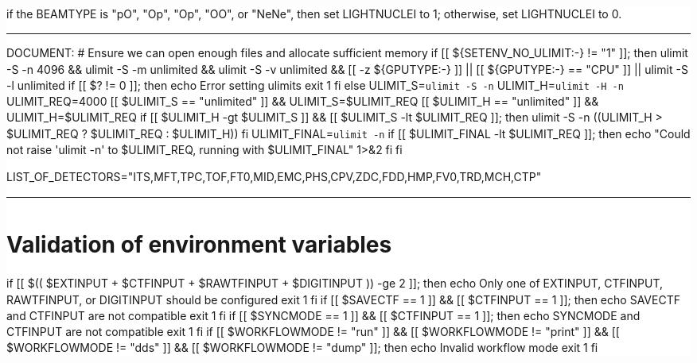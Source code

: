 
if the BEAMTYPE is "pO", "Op", "Op", "OO", or "NeNe", then set LIGHTNUCLEI to 1; otherwise, set LIGHTNUCLEI to 0.

---

DOCUMENT:
    # Ensure we can open enough files and allocate sufficient memory
if [[ ${SETENV_NO_ULIMIT:-} != "1" ]]; then
  ulimit -S -n 4096 && ulimit -S -m unlimited && ulimit -S -v unlimited && [[ -z ${GPUTYPE:-} ]] || [[ ${GPUTYPE:-} == "CPU" ]] || ulimit -S -l unlimited
  if [[ $? != 0 ]]; then
    echo Error setting ulimits
    exit 1
  fi
else
  ULIMIT_S=`ulimit -S -n`
  ULIMIT_H=`ulimit -H -n`
  ULIMIT_REQ=4000
  [[ $ULIMIT_S == "unlimited" ]] && ULIMIT_S=$ULIMIT_REQ
  [[ $ULIMIT_H == "unlimited" ]] && ULIMIT_H=$ULIMIT_REQ
  if [[ $ULIMIT_H -gt $ULIMIT_S ]] && [[ $ULIMIT_S -lt $ULIMIT_REQ ]]; then
    ulimit -S -n $(($ULIMIT_H > $ULIMIT_REQ ? $ULIMIT_REQ : $ULIMIT_H))
  fi
  ULIMIT_FINAL=`ulimit -n`
  if [[ $ULIMIT_FINAL -lt $ULIMIT_REQ ]]; then
    echo "Could not raise 'ulimit -n' to $ULIMIT_REQ, running with $ULIMIT_FINAL" 1>&2
  fi
fi

LIST_OF_DETECTORS="ITS,MFT,TPC,TOF,FT0,MID,EMC,PHS,CPV,ZDC,FDD,HMP,FV0,TRD,MCH,CTP"

---

# Validation of environment variables
if [[ $(( $EXTINPUT + $CTFINPUT + $RAWTFINPUT + $DIGITINPUT )) -ge 2 ]]; then
  echo Only one of EXTINPUT, CTFINPUT, RAWTFINPUT, or DIGITINPUT should be configured
  exit 1
fi
if [[ $SAVECTF == 1 ]] && [[ $CTFINPUT == 1 ]]; then
  echo SAVECTF and CTFINPUT are not compatible
  exit 1
fi
if [[ $SYNCMODE == 1 ]] && [[ $CTFINPUT == 1 ]]; then
  echo SYNCMODE and CTFINPUT are not compatible
  exit 1
fi
if [[ $WORKFLOWMODE != "run" ]] && [[ $WORKFLOWMODE != "print" ]] && [[ $WORKFLOWMODE != "dds" ]] && [[ $WORKFLOWMODE != "dump" ]]; then
  echo Invalid workflow mode
  exit 1
fi
